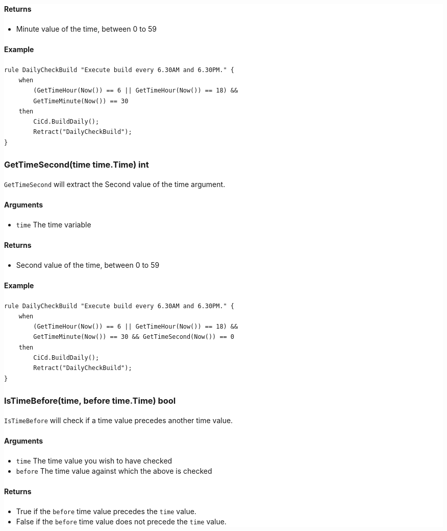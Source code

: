 #### Returns

* Minute value of the time, between 0 to 59

#### Example

```Shell
rule DailyCheckBuild "Execute build every 6.30AM and 6.30PM." {
    when
        (GetTimeHour(Now()) == 6 || GetTimeHour(Now()) == 18) &&
        GetTimeMinute(Now()) == 30
    then
        CiCd.BuildDaily();
        Retract("DailyCheckBuild");
}
```

### GetTimeSecond(time time.Time) int

`GetTimeSecond` will extract the Second value of the time argument.

#### Arguments

* `time` The time variable

#### Returns

* Second value of the time, between 0 to 59

#### Example

```Shell
rule DailyCheckBuild "Execute build every 6.30AM and 6.30PM." {
    when
        (GetTimeHour(Now()) == 6 || GetTimeHour(Now()) == 18) &&
        GetTimeMinute(Now()) == 30 && GetTimeSecond(Now()) == 0
    then
        CiCd.BuildDaily();
        Retract("DailyCheckBuild");
}
```

### IsTimeBefore(time, before time.Time) bool

`IsTimeBefore` will check if a time value precedes another time value.

#### Arguments

* `time` The time value you wish to have checked
* `before` The time value against which the above is checked

#### Returns

* True if the `before` time value precedes the `time` value.
* False if the `before` time value does not precede the `time` value.
